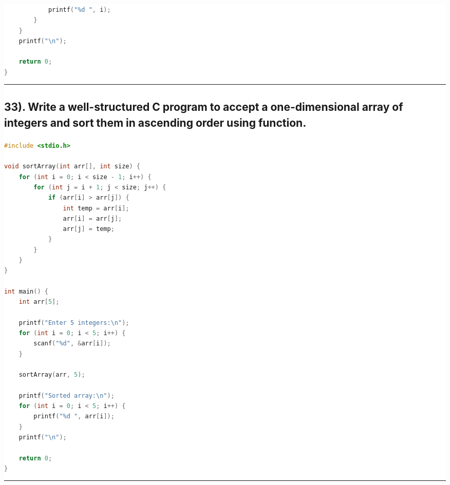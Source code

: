 ```c
            printf("%d ", i);
        }
    }
    printf("\n");

    return 0;
}
```

---

## 33). Write a well-structured C program to accept a one-dimensional array of integers and sort them in ascending order using function.

```c
#include <stdio.h>

void sortArray(int arr[], int size) {
    for (int i = 0; i < size - 1; i++) {
        for (int j = i + 1; j < size; j++) {
            if (arr[i] > arr[j]) {
                int temp = arr[i];
                arr[i] = arr[j];
                arr[j] = temp;
            }
        }
    }
}

int main() {
    int arr[5];

    printf("Enter 5 integers:\n");
    for (int i = 0; i < 5; i++) {
        scanf("%d", &arr[i]);
    }

    sortArray(arr, 5);

    printf("Sorted array:\n");
    for (int i = 0; i < 5; i++) {
        printf("%d ", arr[i]);
    }
    printf("\n");

    return 0;
}
```

---
